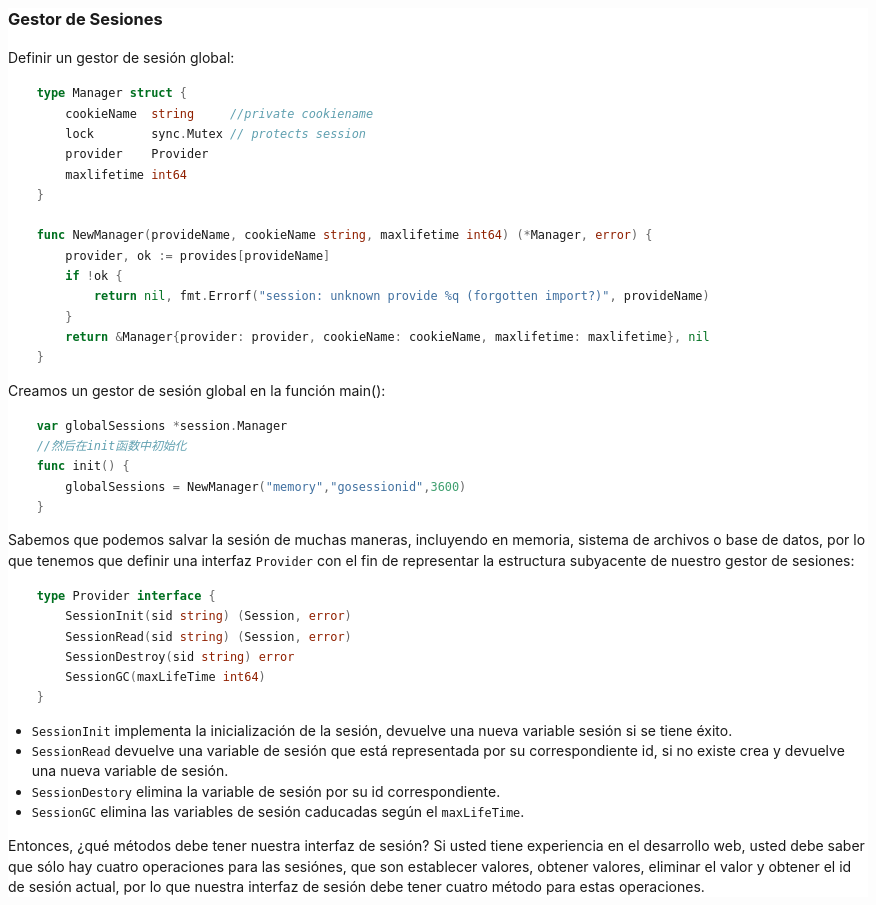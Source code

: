 ### Gestor de Sesiones

Definir un gestor de sesión global:

```go
	type Manager struct {
	    cookieName  string     //private cookiename
	    lock        sync.Mutex // protects session
	    provider    Provider
	    maxlifetime int64
	}
	
	func NewManager(provideName, cookieName string, maxlifetime int64) (*Manager, error) {
	    provider, ok := provides[provideName]
	    if !ok {
	        return nil, fmt.Errorf("session: unknown provide %q (forgotten import?)", provideName)
	    }
	    return &Manager{provider: provider, cookieName: cookieName, maxlifetime: maxlifetime}, nil
	}
```

Creamos un gestor de sesión global en la función main():

```go
	var globalSessions *session.Manager
	//然后在init函数中初始化
	func init() {
	    globalSessions = NewManager("memory","gosessionid",3600)
	}
```

Sabemos que podemos salvar la sesión de muchas maneras, incluyendo en memoria, sistema de archivos o base de datos, por lo que tenemos que definir una interfaz `Provider` con el fin de representar la estructura subyacente de nuestro gestor de sesiones:

```go
	type Provider interface {
	    SessionInit(sid string) (Session, error)
	    SessionRead(sid string) (Session, error)
	    SessionDestroy(sid string) error
	    SessionGC(maxLifeTime int64)
	}
```

- `SessionInit` implementa la inicialización de la sesión, devuelve una nueva variable sesión si se tiene éxito.
- `SessionRead` devuelve una variable de sesión que está representada por su correspondiente id, si no existe crea y devuelve una nueva variable de sesión.
- `SessionDestory`  elimina la variable de sesión por su id correspondiente.
- `SessionGC` elimina las variables de sesión caducadas según el `maxLifeTime`.

Entonces, ¿qué métodos debe tener nuestra interfaz de sesión? Si usted tiene experiencia en el desarrollo web, usted debe saber que sólo hay cuatro operaciones para las sesiónes, que son establecer valores, obtener valores, eliminar el valor y obtener el id de sesión actual, por lo que nuestra interfaz de sesión debe tener cuatro método para estas operaciones.
